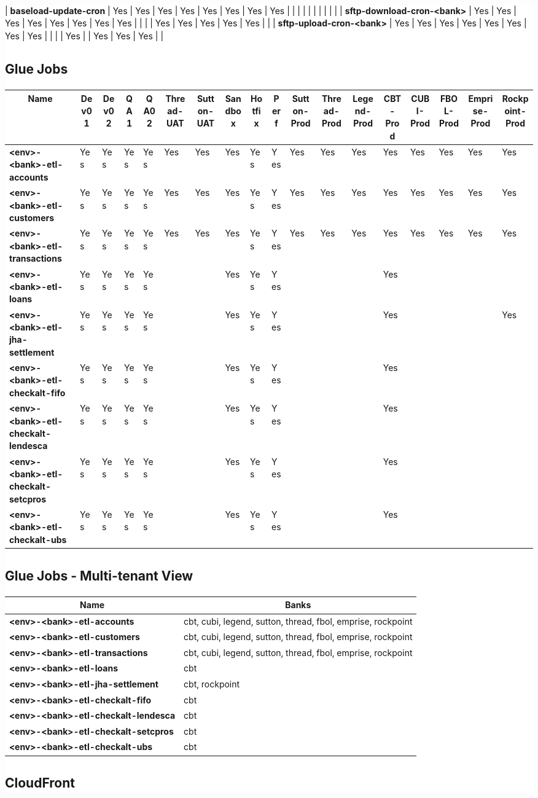 | **baseload-update-cron**            | Yes    | Yes    | Yes   | Yes  | Yes        | Yes        | Yes     | Yes    |      |             |             |             |           |           |              |              |                |
| **sftp-download-cron-&lt;bank&gt;** | Yes    | Yes    | Yes   | Yes  | Yes        | Yes        | Yes     | Yes    |      |             |             | Yes         | Yes       | Yes       | Yes          | Yes          |                |
| **sftp-upload-cron-&lt;bank&gt;**   | Yes    | Yes    | Yes   | Yes  | Yes        | Yes        | Yes     | Yes    |      |             |             | Yes         |           | Yes       | Yes          | Yes          |                |


## Glue Jobs

| Name                                               | Dev01 | Dev02 | QA1  | QA02 | Thread-UAT | Sutton-UAT | Sandbox | Hotfix | Perf | Sutton-Prod | Thread-Prod | Legend-Prod | CBT-Prod | CUBI-Prod | FBOL-Prod | Emprise-Prod | Rockpoint-Prod |
|----------------------------------------------------|-------|-------|------|------|------------|------------|---------|--------|------|-------------|-------------|-------------|----------|-----------|-----------|--------------|----------------|
| **&lt;env&gt;-&lt;bank&gt;-etl-accounts**          | Yes   | Yes   | Yes  | Yes  | Yes        | Yes        | Yes     | Yes    | Yes  | Yes         | Yes         | Yes         | Yes      | Yes       | Yes       | Yes          | Yes            |
| **&lt;env&gt;-&lt;bank&gt;-etl-customers**         | Yes   | Yes   | Yes  | Yes  | Yes        | Yes        | Yes     | Yes    | Yes  | Yes         | Yes         | Yes         | Yes      | Yes       | Yes       | Yes          | Yes            |
| **&lt;env&gt;-&lt;bank&gt;-etl-transactions**      | Yes   | Yes   | Yes  | Yes  | Yes        | Yes        | Yes     | Yes    | Yes  | Yes         | Yes         | Yes         | Yes      | Yes       | Yes       | Yes          | Yes            |
| **&lt;env&gt;-&lt;bank&gt;-etl-loans**             | Yes   | Yes   | Yes  | Yes  |            |            | Yes     | Yes    | Yes  |             |             |             | Yes      |           |           |              |                |
| **&lt;env&gt;-&lt;bank&gt;-etl-jha-settlement**    | Yes   | Yes   | Yes  | Yes  |            |            | Yes     | Yes    | Yes  |             |             |             | Yes      |           |           |              | Yes            |
| **&lt;env&gt;-&lt;bank&gt;-etl-checkalt-fifo**     | Yes   | Yes   | Yes  | Yes  |            |            | Yes     | Yes    | Yes  |             |             |             | Yes      |           |           |              |                |
| **&lt;env&gt;-&lt;bank&gt;-etl-checkalt-lendesca** | Yes   | Yes   | Yes  | Yes  |            |            | Yes     | Yes    | Yes  |             |             |             | Yes      |           |           |              |                |
| **&lt;env&gt;-&lt;bank&gt;-etl-checkalt-setcpros** | Yes   | Yes   | Yes  | Yes  |            |            | Yes     | Yes    | Yes  |             |             |             | Yes      |           |           |              |                |
| **&lt;env&gt;-&lt;bank&gt;-etl-checkalt-ubs**      | Yes   | Yes   | Yes  | Yes  |            |            | Yes     | Yes    | Yes  |             |             |             | Yes      |           |           |              |                |


## Glue Jobs - Multi-tenant View

| Name                                               | Banks                                                       |
|----------------------------------------------------|-------------------------------------------------------------|
| **&lt;env&gt;-&lt;bank&gt;-etl-accounts**          | cbt, cubi, legend, sutton, thread, fbol, emprise, rockpoint |
| **&lt;env&gt;-&lt;bank&gt;-etl-customers**         | cbt, cubi, legend, sutton, thread, fbol, emprise, rockpoint |
| **&lt;env&gt;-&lt;bank&gt;-etl-transactions**      | cbt, cubi, legend, sutton, thread, fbol, emprise, rockpoint |
| **&lt;env&gt;-&lt;bank&gt;-etl-loans**             | cbt                                                         |
| **&lt;env&gt;-&lt;bank&gt;-etl-jha-settlement**    | cbt, rockpoint                                              |
| **&lt;env&gt;-&lt;bank&gt;-etl-checkalt-fifo**     | cbt                                                         |
| **&lt;env&gt;-&lt;bank&gt;-etl-checkalt-lendesca** | cbt                                                         |
| **&lt;env&gt;-&lt;bank&gt;-etl-checkalt-setcpros** | cbt                                                         |
| **&lt;env&gt;-&lt;bank&gt;-etl-checkalt-ubs**      | cbt                                                         |


## CloudFront
